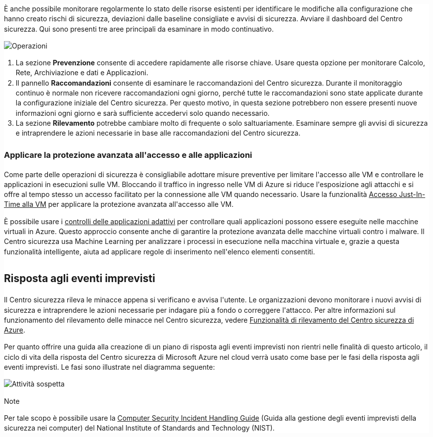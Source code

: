 È anche possibile monitorare regolarmente lo stato delle risorse esistenti per identificare le modifiche alla configurazione che hanno creato rischi di sicurezza, deviazioni dalle baseline consigliate e avvisi di sicurezza. Avviare il dashboard del Centro sicurezza. Qui sono presenti tre aree principali da esaminare in modo continuativo.

![Operazioni](./media/security-center-planning-and-operations-guide/security-center-planning-and-operations-guide-fig4-newUI.png)

1. La sezione **Prevenzione** consente di accedere rapidamente alle risorse chiave. Usare questa opzione per monitorare Calcolo, Rete, Archiviazione e dati e Applicazioni.
2. Il pannello **Raccomandazioni** consente di esaminare le raccomandazioni del Centro sicurezza. Durante il monitoraggio continuo è normale non ricevere raccomandazioni ogni giorno, perché tutte le raccomandazioni sono state applicate durante la configurazione iniziale del Centro sicurezza. Per questo motivo, in questa sezione potrebbero non essere presenti nuove informazioni ogni giorno e sarà sufficiente accedervi solo quando necessario.
3. La sezione **Rilevamento** potrebbe cambiare molto di frequente o solo saltuariamente. Esaminare sempre gli avvisi di sicurezza e intraprendere le azioni necessarie in base alle raccomandazioni del Centro sicurezza.

### <a name="hardening-access-and-applications"></a>Applicare la protezione avanzata all'accesso e alle applicazioni

Come parte delle operazioni di sicurezza è consigliabile adottare misure preventive per limitare l'accesso alle VM e controllare le applicazioni in esecuzioni sulle VM. Bloccando il traffico in ingresso nelle VM di Azure si riduce l'esposizione agli attacchi e si offre al tempo stesso un accesso facilitato per la connessione alle VM quando necessario. Usare la funzionalità [Accesso Just-In-Time alla VM](https://docs.microsoft.com/azure/security-center/security-center-just-in-time) per applicare la protezione avanzata all'accesso alle VM. 

È possibile usare i [controlli delle applicazioni adattivi](https://docs.microsoft.com/azure/security-center/security-center-adaptive-application) per controllare quali applicazioni possono essere eseguite nelle macchine virtuali in Azure. Questo approccio consente anche di garantire la protezione avanzata delle macchine virtuali contro i malware. Il Centro sicurezza usa Machine Learning per analizzare i processi in esecuzione nella macchina virtuale e, grazie a questa funzionalità intelligente, aiuta ad applicare regole di inserimento nell'elenco elementi consentiti.


## <a name="incident-response"></a>Risposta agli eventi imprevisti
Il Centro sicurezza rileva le minacce appena si verificano e avvisa l'utente. Le organizzazioni devono monitorare i nuovi avvisi di sicurezza e intraprendere le azioni necessarie per indagare più a fondo o correggere l'attacco. Per altre informazioni sul funzionamento del rilevamento delle minacce nel Centro sicurezza, vedere [Funzionalità di rilevamento del Centro sicurezza di Azure](security-center-detection-capabilities.md).

Per quanto offrire una guida alla creazione di un piano di risposta agli eventi imprevisti non rientri nelle finalità di questo articolo, il ciclo di vita della risposta del Centro sicurezza di Microsoft Azure nel cloud verrà usato come base per le fasi della risposta agli eventi imprevisti. Le fasi sono illustrate nel diagramma seguente:

![Attività sospetta](./media/security-center-planning-and-operations-guide/security-center-planning-and-operations-guide-fig5-1.png)

> [!NOTE]
> Per tale scopo è possibile usare la [Computer Security Incident Handling Guide](http://nvlpubs.nist.gov/nistpubs/SpecialPublications/NIST.SP.800-61r2.pdf) (Guida alla gestione degli eventi imprevisti della sicurezza nei computer) del National Institute of Standards and Technology (NIST).
> 
